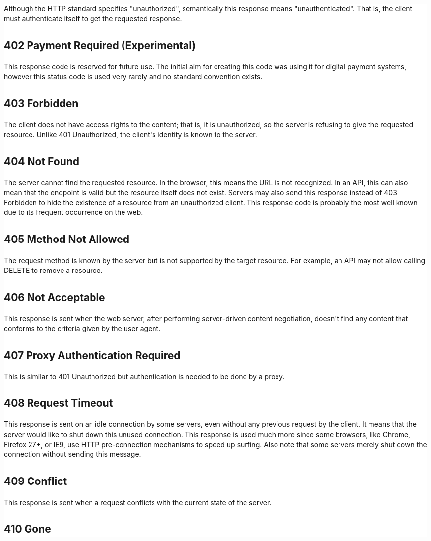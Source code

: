 Although the HTTP standard specifies "unauthorized", semantically this response means "unauthenticated". That is, the client must authenticate itself to get the requested response.

## 402 Payment Required (Experimental)

This response code is reserved for future use. The initial aim for creating this code was using it for digital payment systems, however this status code is used very rarely and no standard convention exists.

## 403 Forbidden

The client does not have access rights to the content; that is, it is unauthorized, so the server is refusing to give the requested resource. Unlike 401 Unauthorized, the client's identity is known to the server.

## 404 Not Found

The server cannot find the requested resource. In the browser, this means the URL is not recognized. In an API, this can also mean that the endpoint is valid but the resource itself does not exist. Servers may also send this response instead of 403 Forbidden to hide the existence of a resource from an unauthorized client. This response code is probably the most well known due to its frequent occurrence on the web.

## 405 Method Not Allowed

The request method is known by the server but is not supported by the target resource. For example, an API may not allow calling DELETE to remove a resource.

## 406 Not Acceptable

This response is sent when the web server, after performing server-driven content negotiation, doesn't find any content that conforms to the criteria given by the user agent.

## 407 Proxy Authentication Required

This is similar to 401 Unauthorized but authentication is needed to be done by a proxy.

## 408 Request Timeout

This response is sent on an idle connection by some servers, even without any previous request by the client. It means that the server would like to shut down this unused connection. This response is used much more since some browsers, like Chrome, Firefox 27+, or IE9, use HTTP pre-connection mechanisms to speed up surfing. Also note that some servers merely shut down the connection without sending this message.

## 409 Conflict

This response is sent when a request conflicts with the current state of the server.

## 410 Gone
